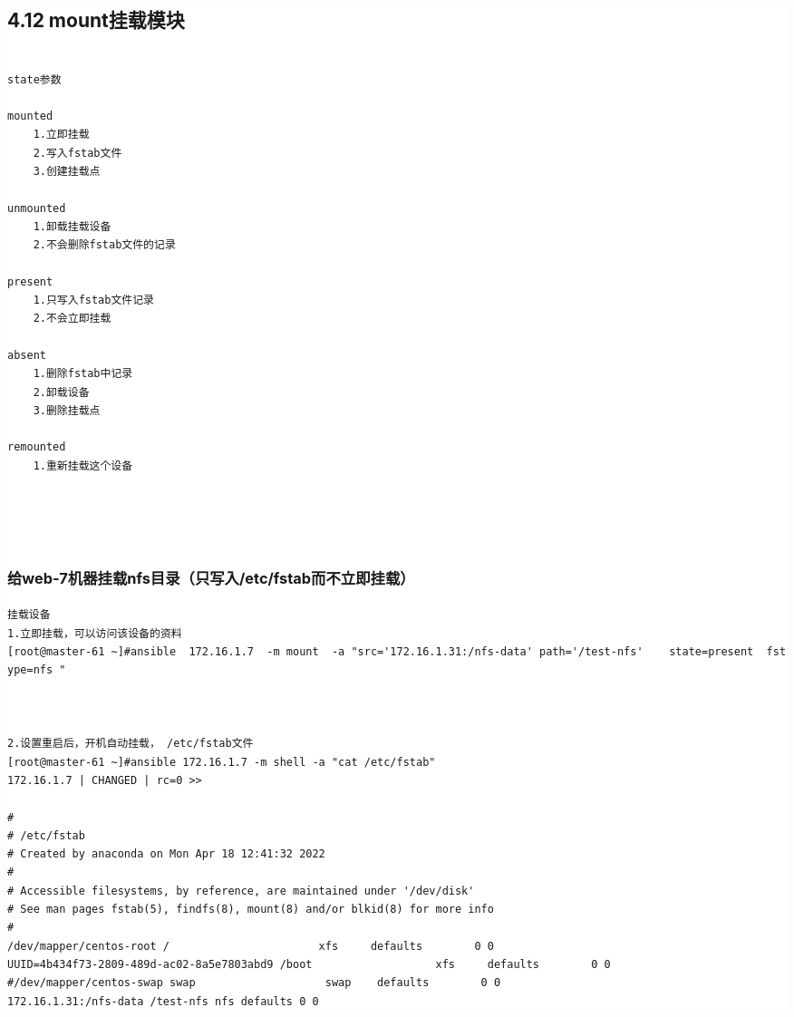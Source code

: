 ```
```



## 4.12 mount挂载模块

```

state参数

mounted
	1.立即挂载
	2.写入fstab文件
	3.创建挂载点
	
unmounted
	1.卸载挂载设备
	2.不会删除fstab文件的记录

present
	1.只写入fstab文件记录
	2.不会立即挂载

absent
	1.删除fstab中记录
	2.卸载设备
	3.删除挂载点

remounted
	1.重新挂载这个设备
	

	


```





### 给web-7机器挂载nfs目录（只写入/etc/fstab而不立即挂载）

```
挂载设备
1.立即挂载，可以访问该设备的资料
[root@master-61 ~]#ansible  172.16.1.7  -m mount  -a "src='172.16.1.31:/nfs-data' path='/test-nfs'    state=present  fstype=nfs "



2.设置重启后，开机自动挂载， /etc/fstab文件
[root@master-61 ~]#ansible 172.16.1.7 -m shell -a "cat /etc/fstab"
172.16.1.7 | CHANGED | rc=0 >>

#
# /etc/fstab
# Created by anaconda on Mon Apr 18 12:41:32 2022
#
# Accessible filesystems, by reference, are maintained under '/dev/disk'
# See man pages fstab(5), findfs(8), mount(8) and/or blkid(8) for more info
#
/dev/mapper/centos-root /                       xfs     defaults        0 0
UUID=4b434f73-2809-489d-ac02-8a5e7803abd9 /boot                   xfs     defaults        0 0
#/dev/mapper/centos-swap swap                    swap    defaults        0 0
172.16.1.31:/nfs-data /test-nfs nfs defaults 0 0
```